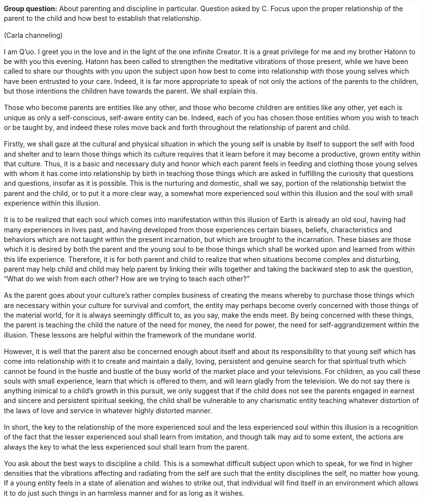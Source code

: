 <p class="group-question"><strong>Group question:</strong> About parenting and discipline in particular. Question asked by C. Focus upon the proper relationship of the parent to the child and how best to establish that relationship.</p>
<p class="channel-type">(Carla channeling)</p>
<p>I am Q’uo. I greet you in the love and in the light of the one infinite Creator. It is a great privilege for me and my brother Hatonn to be with you this evening. Hatonn has been called to strengthen the meditative vibrations of those present, while we have been called to share our thoughts with you upon the subject upon how best to come into relationship with those young selves which have been entrusted to your care. Indeed, it is far more appropriate to speak of not only the actions of the parents to the children, but those intentions the children have towards the parent. We shall explain this.</p>
<p>Those who become parents are entities like any other, and those who become children are entities like any other, yet each is unique as only a self-conscious, self-aware entity can be. Indeed, each of you has chosen those entities whom you wish to teach or be taught by, and indeed these roles move back and forth throughout the relationship of parent and child.</p>
<p>Firstly, we shall gaze at the cultural and physical situation in which the young self is unable by itself to support the self with food and shelter and to learn those things which its culture requires that it learn before it may become a productive, grown entity within that culture. Thus, it is a basic and necessary duty and honor which each parent feels in feeding and clothing those young selves with whom it has come into relationship by birth in teaching those things which are asked in fulfilling the curiosity that questions and questions, insofar as it is possible. This is the nurturing and domestic, shall we say, portion of the relationship betwixt the parent and the child, or to put it a more clear way, a somewhat more experienced soul within this illusion and the soul with small experience within this illusion.</p>
<p>It is to be realized that each soul which comes into manifestation within this illusion of Earth is already an old soul, having had many experiences in lives past, and having developed from those experiences certain biases, beliefs, characteristics and behaviors which are not taught within the present incarnation, but which are brought to the incarnation. These biases are those which it is desired by both the parent and the young soul to be those things which shall be worked upon and learned from within this life experience. Therefore, it is for both parent and child to realize that when situations become complex and disturbing, parent may help child and child may help parent by linking their wills together and taking the backward step to ask the question, “What do we wish from each other? How are we trying to teach each other?”</p>
<p>As the parent goes about your culture’s rather complex business of creating the means whereby to purchase those things which are necessary within your culture for survival and comfort, the entity may perhaps become overly concerned with those things of the material world, for it is always seemingly difficult to, as you say, make the ends meet. By being concerned with these things, the parent is teaching the child the nature of the need for money, the need for power, the need for self-aggrandizement within the illusion. These lessons are helpful within the framework of the mundane world.</p>
<p>However, it is well that the parent also be concerned enough about itself and about its responsibility to that young self which has come into relationship with it to create and maintain a daily, loving, persistent and genuine search for that spiritual truth which cannot be found in the hustle and bustle of the busy world of the market place and your televisions. For children, as you call these souls with small experience, learn that which is offered to them, and will learn gladly from the television. We do not say there is anything inimical to a child’s growth in this pursuit, we only suggest that if the child does not see the parents engaged in earnest and sincere and persistent spiritual seeking, the child shall be vulnerable to any charismatic entity teaching whatever distortion of the laws of love and service in whatever highly distorted manner.</p>
<p>In short, the key to the relationship of the more experienced soul and the less experienced soul within this illusion is a recognition of the fact that the lesser experienced soul shall learn from imitation, and though talk may aid to some extent, the actions are always the key to what the less experienced soul shall learn from the parent.</p>
<p>You ask about the best ways to discipline a child. This is a somewhat difficult subject upon which to speak, for we find in higher densities that the vibrations affecting and radiating from the self are such that the entity disciplines the self, no matter how young. If a young entity feels in a state of alienation and wishes to strike out, that individual will find itself in an environment which allows it to do just such things in an harmless manner and for as long as it wishes.</p>